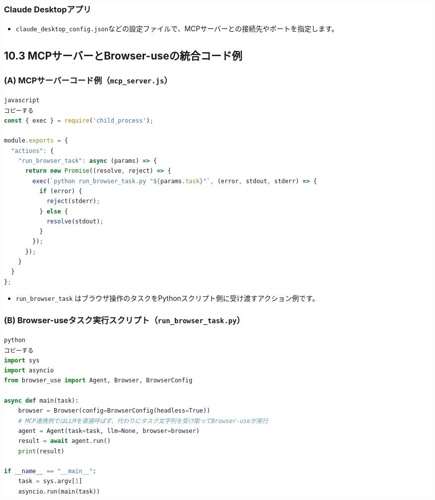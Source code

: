 ### Claude Desktopアプリ

- `claude_desktop_config.json`などの設定ファイルで、MCPサーバーとの接続先やポートを指定します。

## 10.3 MCPサーバーとBrowser-useの統合コード例

### (A) MCPサーバーコード例（`mcp_server.js`）

```jsx
javascript
コピーする
const { exec } = require('child_process');

module.exports = {
  "actions": {
    "run_browser_task": async (params) => {
      return new Promise((resolve, reject) => {
        exec(`python run_browser_task.py "${params.task}"`, (error, stdout, stderr) => {
          if (error) {
            reject(stderr);
          } else {
            resolve(stdout);
          }
        });
      });
    }
  }
};

```

- `run_browser_task` はブラウザ操作のタスクをPythonスクリプト側に受け渡すアクション例です。

### (B) Browser-useタスク実行スクリプト（`run_browser_task.py`）

```python
python
コピーする
import sys
import asyncio
from browser_use import Agent, Browser, BrowserConfig

async def main(task):
    browser = Browser(config=BrowserConfig(headless=True))
    # MCP連携例ではLLMを直接呼ばず、代わりにタスク文字列を受け取ってBrowser-useが実行
    agent = Agent(task=task, llm=None, browser=browser)
    result = await agent.run()
    print(result)

if __name__ == "__main__":
    task = sys.argv[1]
    asyncio.run(main(task))

```
